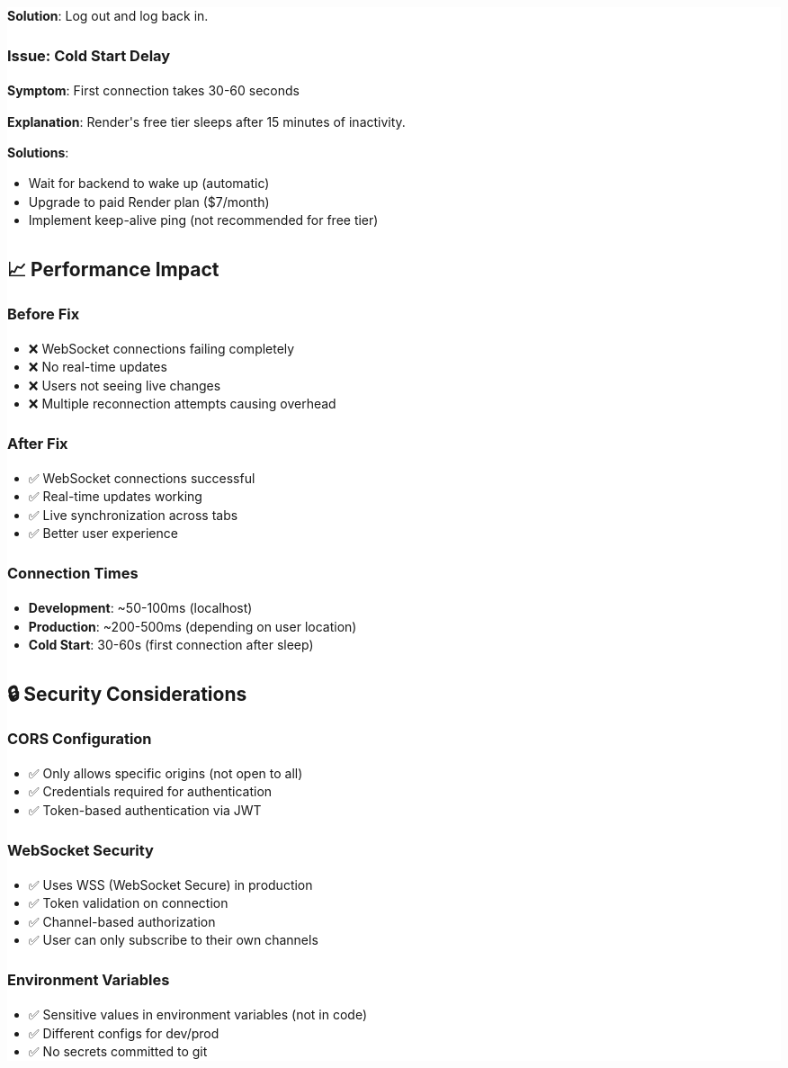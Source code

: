 **Solution**: Log out and log back in.

### Issue: Cold Start Delay

**Symptom**: First connection takes 30-60 seconds

**Explanation**: Render's free tier sleeps after 15 minutes of inactivity.

**Solutions**:
- Wait for backend to wake up (automatic)
- Upgrade to paid Render plan ($7/month)
- Implement keep-alive ping (not recommended for free tier)

## 📈 Performance Impact

### Before Fix
- ❌ WebSocket connections failing completely
- ❌ No real-time updates
- ❌ Users not seeing live changes
- ❌ Multiple reconnection attempts causing overhead

### After Fix
- ✅ WebSocket connections successful
- ✅ Real-time updates working
- ✅ Live synchronization across tabs
- ✅ Better user experience

### Connection Times
- **Development**: ~50-100ms (localhost)
- **Production**: ~200-500ms (depending on user location)
- **Cold Start**: 30-60s (first connection after sleep)

## 🔒 Security Considerations

### CORS Configuration
- ✅ Only allows specific origins (not open to all)
- ✅ Credentials required for authentication
- ✅ Token-based authentication via JWT

### WebSocket Security
- ✅ Uses WSS (WebSocket Secure) in production
- ✅ Token validation on connection
- ✅ Channel-based authorization
- ✅ User can only subscribe to their own channels

### Environment Variables
- ✅ Sensitive values in environment variables (not in code)
- ✅ Different configs for dev/prod
- ✅ No secrets committed to git
